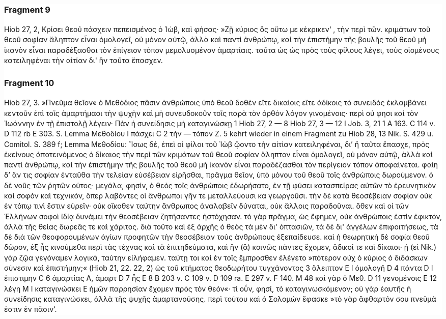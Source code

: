 <pb n="513"/>


### Fragment 9

<p>Hiob 27, 2, Κρίσει θεοῦ πάσχειν πεπεισμένος ὁ Ἰώβ,
καὶ φήσας· »Ζῇ κύριος ὃς οὕτω με κέκρικεν‘ , τὴν περὶ τῶν.
κριμάτων τοῦ θεοῦ σοφίαν ἄληπτον εἶναι ὸμολογεῖ, οὐ μόνον αὐτῷ,
ἀλλὰ καὶ παντὶ ἀνθρώπῳ, καὶ τὴν ἐπιστήμην τῆς βουλῆς τοῦ θεοῦ
<lb n="5"/> μὴ ἱκανὸν εἶναι παραδέξασθαι τὸν ἐπίγειον τόπον μεμολυσμένον
ἁμαρτίαις. ταῦτα ὡς ὡς πρὸς τοὺς φίλους λέγει, τοὺς οἰομένους
κατειληφέναι τὴν αἰτίαν δι' ἣν ταῦτα ἔπασχεν.</p>


### Fragment 10

<p>Hiob 27, 3. »Πνεῦμα θεῖον« ὁ Μεθόδιος πᾶσιν ἀνθρώποις
ὑπὸ θεοῦ δοθὲν εἴτε δικαίοις εἴτε ἀδίκοις τὸ συνειδὸς ἐκλαμβάνει
<lb n="10"/> κεντοῦν ἐπὶ τοῖς ἁμαρτήμασι τὴν ψυχὴν καὶ μὴ συνευδοκοῦν
τοῖς παρὰ τὸν ὀρθὸν λόγον γινομένοις· περὶ οὑ φησι καὶ τὸν
Ἰωάννην ἐν τῇ ἐπιστολῇ λέγειν· Πὰν ἡ συνείδησις μὴ καταγινώσκῃ
<note type="footnote">1 Hiob 27, 2 — 8 Hiob 27, 3 — 12 I Job. 3, 21</note>
<note type="footnote">1 A 163. C 114 v. D 112 rb E 303. S. Lemma Μεθοδίου Ι πάσχει C
2 τὴν — τόπον Ζ. 5 kehrt wieder in einem Fragment zu Hiob 28, 13 Nik. S. 429
u. Comitol. S. 389 f; Lemma Μεθοδίου: Ἴσως δέ, ἐπεὶ οἱ φίλοι τοῦ Ἰὼβ ᾤοντο
τὴν αἰτίαν κατειληφέναι, δι’ ἤ ταῦτα ἔπασχε, πρὸς ἐκείνους ἀποτεινόμενος ὁ δίκαιος
τὴν περὶ τῶν κριμάτων τοῦ θεοῦ σοφίαν ἄληπτον εἶναι ὁμολογεῖ, οὐ μόνον
αὑτῷ, ἀλλὰ καὶ παντὶ ἀνθρώπῳ, καὶ τὴν ἐπιστήμην τῆς βουλῆς τοῦ θεοῦ μὴ ἱκανὸν
εἶναι παραδέζασθαι τὸν περίγειον τόπον ἀποφαίνεται. φαίη δ’ ἄν τις σοφίαν
ἐνταῦθα τὴν τελείαν εὐσέβειαν εἰρῆσθαι, πρᾶγμα θεῖον, ὑπὸ μόνου τοῦ θεοῦ τοῖς
ἀνθρώποις δωρούμενον. ὁ δὲ νοῦς τῶν ῥητῶν οὑτος· μεγάλα, φησίν, ὁ θεὸς τοῖς
ἀνθρώποις ἐδωρήσατο, ἐν τῇ φύσει κατασπείρας αὐτῶν τὸ ἐρευνητικὸν καὶ σοφὸν
καὶ τεχνικόν, ὅπερ λαβόντες οἱ ἄνθρωποι γῆν τε μεταλλεύουσι κα γεωργοῦσι.
τὴν δὲ κατὰ θεοσέβειαν σοφίαν οὐκ ἐν τόπῳ τινὶ ἔστιν εὑρεῖν· οὐκ οἴκοθεν ταύτην
ἄνθρωπος ἀναλαβεῖν δύναται, οὐκ ἄλλοις παραδοῦναι. ὅθεν καὶ οἱ τῶν Ἑλλήνων
σοφοὶ ἰδίᾳ δυνάμει τὴν θεοσέβειαν ζητήσαντες ἠστόχησαν. τὸ γὰρ πρᾶγμα, ὡς
ἔφημεν, οὐκ ἀνθρώποις ἐστὶν ἐφικτόν, ἀλλὰ τῆς θείας δωρεᾶς τε καὶ χάριτος. διὰ
τοῦτο καὶ ἐξ ἀρχῆς ὁ θεὸς τὰ μὲν δι' ὀπτασιῶν, τὰ δὲ δι' ἀγγέλων ἐπιφοιτήσεως,
τὰ δὲ διὰ τῶν θεοφορουμένων ἁγίων προφητῶν τὴν θεοσέβειαν τοὺς ἀνθρώπους
ἐξεπαίδευσε. καὶ ἡ θεωρητικὴ δὲ σοφία θεοῦ δῶρον, ἐξ ἧς κινούμεθα περὶ τὰς
τέχνας καὶ τὰ ἐπιτηδεύματα, καὶ ἣν (ἃ) κοινῶς πάντες ἔχομεν, ἄδικοί τε καὶ δίκαιοι·
ᾑ (εἰ Nik.) γὰρ ζῷα γεγόναμεν λογικά, ταύτην εἰλήφαμεν. ταύτῃ τοι καὶ ἐν τοῖς
ἔμπροσθεν ἐλέγετο »πότερον οὐχ ὁ κύριος ὁ διδάσκων σύνεσιν καὶ ἐπιστήμην;«
(Hiob 21, 22. 22, 2) ὡς τοῦ κτήματος θεοδωρήτου τυγχάνοντος 3 ἄλειπτον E Ι
ὁμολογῆ D 4 πάντα D Ι ἐπιστιμην C 6 ἁμαρτίας A, ἁμαρτ D 7 ἧς E
8 B 203 v. C 109 v. D 109 ra. E 297 v. F 140. M 48 καὶ γὰρ ὁ Μεθ. D 11 γενομένοις
E 12 λέγη M Ι καταγινώσκει E</note>


<pb n="514"/>
ἡμῶν παρρησίαν ἔχομεν πρὸς τὸν θεόν«· τί οὖν, φησί, τὸ καταγινωσκόμενον;
οὐ γὰρ ἑαυτῆς ἡ συνείδησις καταγινώσκει, ἀλλὰ τῆς
ψυχῆς ὰμαρτανούσης. περὶ τούτου καὶ ὁ Σολομὼν ἔφασκε »τὸ γὰρ
ἄφθαρτόν σου πνεῦμά ἐστιν ἐν πᾶσιν‘.</p>
<lb n="5"/>
